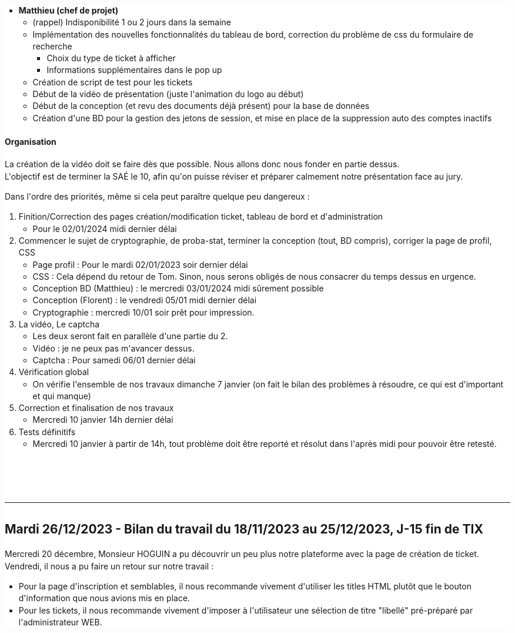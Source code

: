 - **Matthieu (chef de projet)**<br>
  - (rappel) Indisponibilité 1 ou 2 jours dans la semaine
  - Implémentation des nouvelles fonctionnalités du tableau de bord, correction du problème de css du formulaire de recherche
    - Choix du type de ticket à afficher
    - Informations supplémentaires dans le pop up
  - Création de script de test pour les tickets
  - Début de la vidéo de présentation (juste l'animation du logo au début)
  - Début de la conception (et revu des documents déjà présent) pour la base de données
  - Création d'une BD pour la gestion des jetons de session, et mise en place de la suppression auto des comptes inactifs

#### Organisation
La création de la vidéo doit se faire dès que possible. Nous allons donc nous fonder en partie dessus.<br>
L'objectif est de terminer la SAÉ le 10, afin qu'on puisse réviser et préparer calmement notre présentation face au jury.



Dans l'ordre des priorités, même si cela peut paraître quelque peu dangereux :<br>
1. Finition/Correction des pages création/modification ticket, tableau de bord et d'administration
   - Pour le 02/01/2024 midi dernier délai
2. Commencer le sujet de cryptographie, de proba-stat, terminer la conception (tout, BD compris), corriger la page de profil, CSS
   - Page profil : Pour le mardi 02/01/2023 soir dernier délai
   - CSS : Cela dépend du retour de Tom. Sinon, nous serons obligés de nous consacrer du temps dessus en urgence.
   - Conception BD (Matthieu) : le mercredi 03/01/2024 midi sûrement possible
   - Conception (Florent) : le vendredi 05/01 midi dernier délai
   - Cryptographie : mercredi 10/01 soir prêt pour impression.
3. La vidéo, Le captcha
   - Les deux seront fait en parallèle d'une partie du 2.
   - Vidéo : je ne peux pas m'avancer dessus.
   - Captcha : Pour samedi 06/01 dernier délai
4. Vérification global
   - On vérifie l'ensemble de nos travaux dimanche 7 janvier (on fait le bilan des problèmes à résoudre, ce qui est d'important et qui manque)
5. Correction et finalisation de nos travaux
   - Mercredi 10 janvier 14h dernier délai
6. Tests définitifs
   - Mercredi 10 janvier à partir de 14h, tout problème doit être reporté et résolut dans l'après midi pour pouvoir être retesté.


<br><br><br>

---

## Mardi 26/12/2023 - Bilan du travail du 18/11/2023 au 25/12/2023, J-15 fin de TIX

Mercredi 20 décembre, Monsieur HOGUIN a pu découvrir un peu plus notre plateforme avec la page de création de ticket.<br>
Vendredi, il nous a pu faire un retour sur notre travail :
  - Pour la page d'inscription et semblables, il nous recommande vivement d'utiliser les titles HTML plutôt que le bouton d'information que nous avions mis en place.
  - Pour les tickets, il nous recommande vivement d'imposer à l'utilisateur une sélection de titre "libellé" pré-préparé par l'administrateur WEB.

